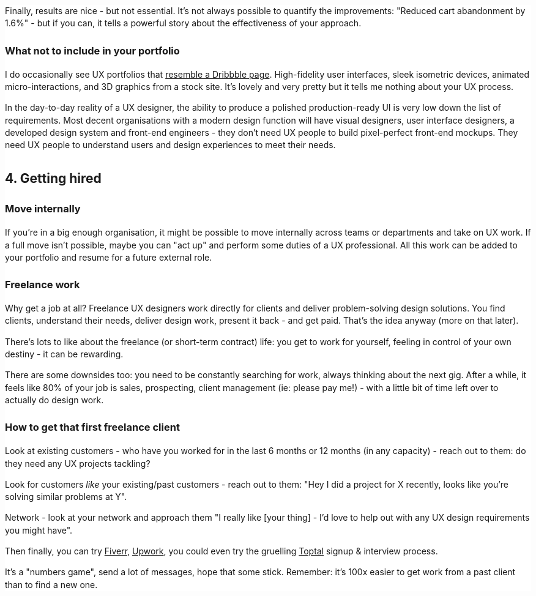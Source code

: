 Finally, results are nice - but not essential. It’s not always possible to quantify the improvements: "Reduced cart abandonment by 1.6%" - but if you can, it tells a powerful story about the effectiveness of your approach. 

### What not to include in your portfolio

I do occasionally see UX portfolios that [resemble a Dribbble page](https://dribbble.com/shots/recent). High-fidelity user interfaces, sleek isometric devices, animated micro-interactions, and 3D graphics from a stock site. It’s lovely and very pretty but it tells me nothing about your UX process.

In the day-to-day reality of a UX designer, the ability to produce a polished production-ready UI is very low down the list of requirements. Most decent organisations with a modern design function will have visual designers, user interface designers, a developed design system and front-end engineers - they don’t need UX people to build pixel-perfect front-end mockups. They need UX people to understand users and design experiences to meet their needs.


## 4. Getting hired 

### Move internally

If you’re in a big enough organisation, it might be possible to move internally across teams or departments and take on UX work. If a full move isn’t possible, maybe you can "act up" and perform some duties of a UX professional. All this work can be added to your portfolio and resume for a future external role.

### Freelance work

Why get a job at all? Freelance UX designers work directly for clients and deliver problem-solving design solutions. You find clients, understand their needs, deliver design work, present it back - and get paid. That’s the idea anyway (more on that later).

There’s lots to like about the freelance (or short-term contract) life: you get to work for yourself, feeling in control of your own destiny - it can be rewarding.

There are some downsides too: you need to be constantly searching for work, always thinking about the next gig. After a while, it feels like 80% of your job is sales, prospecting, client management (ie: please pay me!) - with a little bit of time left over to actually do design work.

### How to get that first freelance client

Look at existing customers - who have you worked for in the last 6 months or 12 months (in any capacity) - reach out to them: do they need any UX projects tackling?

Look for customers _like_ your existing/past customers - reach out to them: "Hey I did a project for X recently, looks like you’re solving similar problems at Y".

Network - look at your network and approach them "I really like [your thing] - I’d love to help out with any UX design requirements you might have".

Then finally, you can try [Fiverr](https://www.fiverr.com/), [Upwork](https://www.upwork.com/), you could even try the gruelling [Toptal](https://www.toptal.com/) signup & interview process.

It’s a "numbers game", send a lot of messages, hope that some stick. Remember: it’s 100x easier to get work from a past client than to find a new one.
